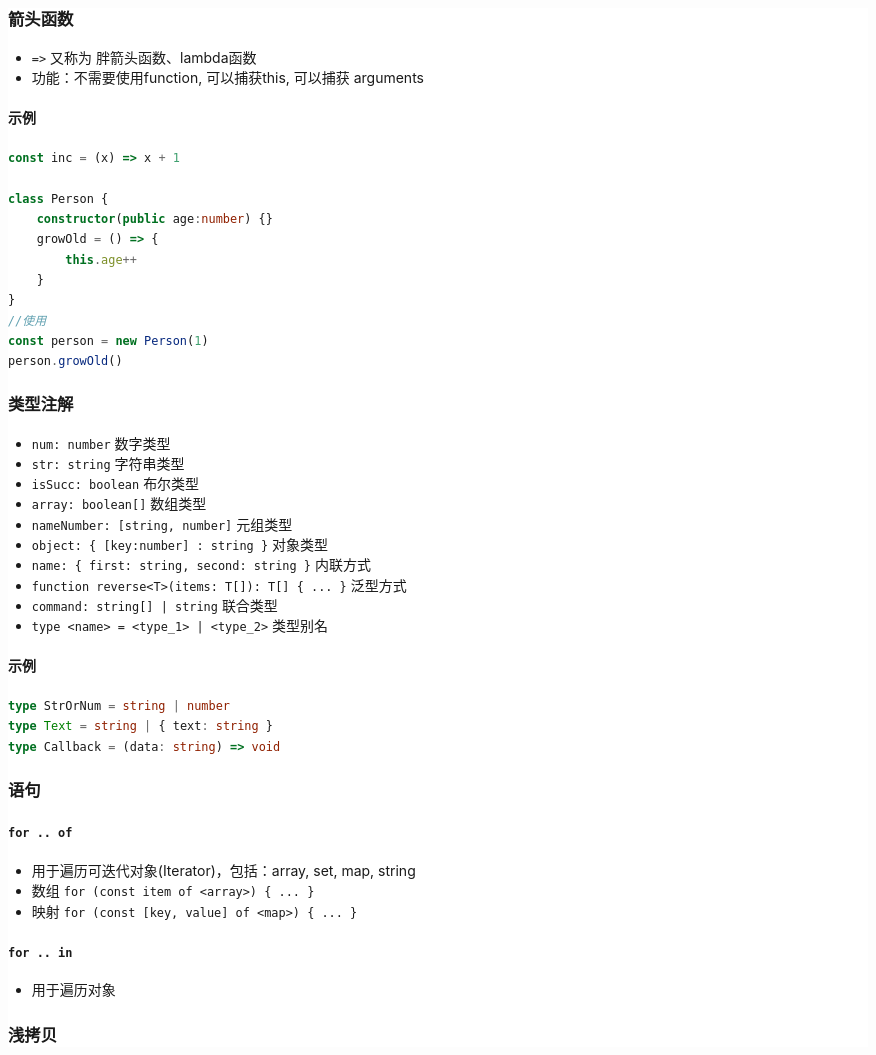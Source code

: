
### 箭头函数
* `=>` 又称为 胖箭头函数、lambda函数
* 功能：不需要使用function, 可以捕获this, 可以捕获 arguments

#### 示例
```ts
const inc = (x) => x + 1

class Person {
    constructor(public age:number) {}
    growOld = () => {
        this.age++
    }
}
//使用
const person = new Person(1)
person.growOld()
```


### 类型注解
* `num: number`         数字类型
* `str: string`         字符串类型
* `isSucc: boolean`     布尔类型
* `array: boolean[]`    数组类型
* `nameNumber: [string, number]`   元组类型
* `object: { [key:number] : string }`  对象类型
* `name: { first: string, second: string }` 内联方式
* `function reverse<T>(items: T[]): T[] { ... }`   泛型方式
* `command: string[] | string`   联合类型
* `type <name> = <type_1> | <type_2>`   类型别名

#### 示例
```ts
type StrOrNum = string | number
type Text = string | { text: string }
type Callback = (data: string) => void
```


### 语句

#### `for .. of`
* 用于遍历可迭代对象(Iterator)，包括：array, set, map, string
* 数组 `for (const item of <array>) { ... }`
* 映射 `for (const [key, value] of <map>) { ... }`

#### `for .. in`
* 用于遍历对象


### 浅拷贝
